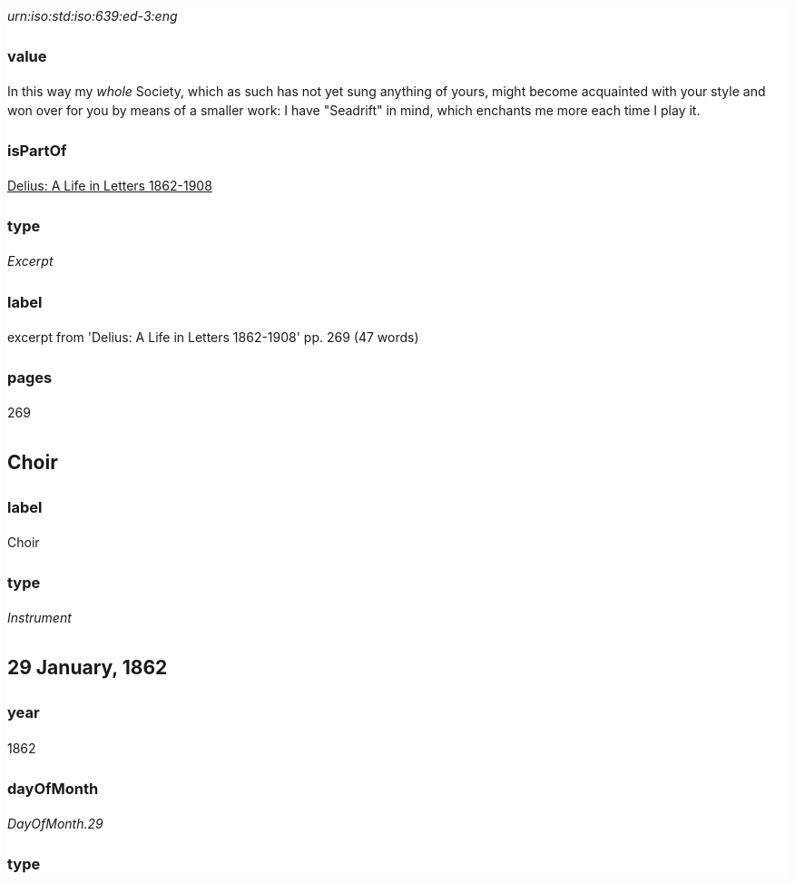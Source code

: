 
*urn:iso:std:iso:639:ed-3:eng*

### value


<p>In this way my&nbsp;<em>whole&nbsp;</em>Society, which as such has not yet sung anything of yours, might become acquainted with your style and won over for you by means of a smaller work: I have "Seadrift" in mind, which enchants me more each time I play it.</p>

### isPartOf


[Delius: A Life in Letters 1862-1908](#Delius-A-Life-in-Letters-1862-1908)

### type


*Excerpt*

### label


excerpt from 'Delius: A Life in Letters 1862-1908' pp. 269 (47 words)

### pages


269

## Choir

### label


Choir

### type


*Instrument*

## 29 January, 1862

### year


1862

### dayOfMonth


*DayOfMonth.29*

### type
